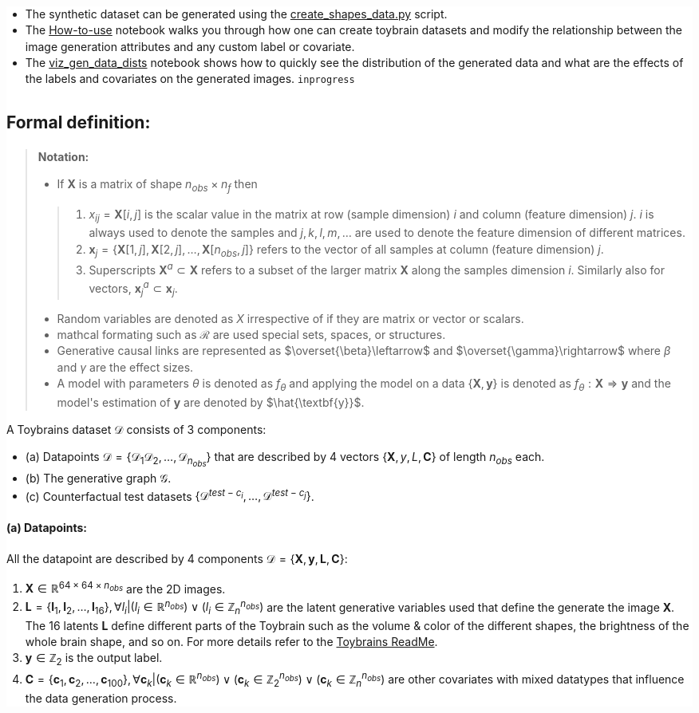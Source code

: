 
- The synthetic dataset can be generated using the [create_shapes_data.py](create_toybrains.py) script.
- The [How-to-use](docs/How-to-use.ipynb) notebook walks you through how one can create toybrain datasets and modify the relationship between the image generation attributes and any custom label or covariate.
- The [viz_gen_data_dists](viz_data_dists.ipynb) notebook shows how to quickly see the distribution of the generated data and what are the effects of the labels and covariates on the generated images. `inprogress`


## Formal definition:
> **Notation:** 
> * If $\textbf{X}$ is a matrix of shape $n_{obs} \times n_{f}$ then 
   >> 1. $x_{ij} = \textbf{X}[i,j]$ is the scalar value in the matrix at row (sample dimension) $i$  and column (feature dimension) $j$. $i$ is always used to denote the samples and $j,k,l,m, \ldots$ are used to denote the feature dimension of different matrices.
   >> 2. $\textbf{x}_j = \{\textbf{X}[1,j], \textbf{X}[2,j], \ldots, \textbf{X}[n_{obs},j]\}$ refers to the vector of all samples at column (feature dimension) $j$. 
   >> 1. Superscripts $\textbf{X}^a \subset \textbf{X}$ refers to a subset of the larger matrix $\textbf{X}$ along the samples dimension $i$. Similarly also for vectors, $\textbf{x}_j^{a} \subset \textbf{x}_j$.
> * Random variables are denoted as $X$ irrespective of if they are matrix or vector or scalars.
> * mathcal formating such as $\mathcal{R}$ are used special sets, spaces, or structures. 
> * Generative causal links are represented as $\overset{\beta}\leftarrow$ and $\overset{\gamma}\rightarrow$ where $\beta$ and $\gamma$ are the effect sizes.
> * A model with parameters $\theta$ is denoted as $f_{\theta}$ and applying the model on a data $\{\textbf{X}, \textbf{y}\}$ is denoted as $f_{\theta}:\textbf{X}\Rightarrow \textbf{y}$ and the model's estimation of $\textbf{y}$ are denoted by $\hat{\textbf{y}}$.


A Toybrains dataset $\mathcal{D}$ consists of 3 components:
* (a) Datapoints $\mathcal{D} = \{\mathcal{D}_1 \mathcal{D}_2, \ldots, \mathcal{D}_{n_{obs}}\}$ that are described by 4 vectors $\{\textbf{X},y,L,\textbf{C}\}$ of length $n_{obs}$ each.
* (b) The generative graph $\mathcal{G}$.
* (c) Counterfactual test datasets $\{\mathcal{D}^{test-c_i}, \ldots, \mathcal{D}^{test-c_j}\}$.
   

#### (a) Datapoints:

All the datapoint are described by 4 components $\mathcal{D} = \{\textbf{X},\textbf{y},\textbf{L},\textbf{C}\}$:
1. $\textbf{X} \in \mathbb{R}^{64 \times 64 \times n_{obs}}$ are the 2D images.
2. $\textbf{L} =\{\textbf{l}_1, \textbf{l}_2, \ldots ,\textbf{l}_{16}\},   \forall l_i | (l_i \in \mathbb{R}^{ n_{obs}}) \lor (l_i \in \mathbb{Z}_n^{n_{obs}})$ are the latent generative variables used that define the generate the image $\textbf{X}$. The 16 latents $\textbf{L}$ define different parts of the Toybrain such as the volume & color of the different shapes, the brightness of the whole brain shape, and so on. For more details refer to the [Toybrains ReadMe](https://github.com/RoshanRane/toybrains/blob/main/docs/toybrains.png).
3. $\textbf{y} \in \mathbb{Z}_2$ is the output label.
4. $\textbf{C}  =\{\textbf{c}_1, \textbf{c}_2, \ldots ,\textbf{c}_{100}\} ,   \forall \textbf{c}_k | (\textbf{c}_k \in \mathbb{R}^{ n_{obs}}) \lor (\textbf{c}_k \in \mathbb{Z}_2^{n_{obs}}) \lor (\textbf{c}_k \in \mathbb{Z}_n^{n_{obs}})$ are other covariates with mixed datatypes that influence the data generation process.
